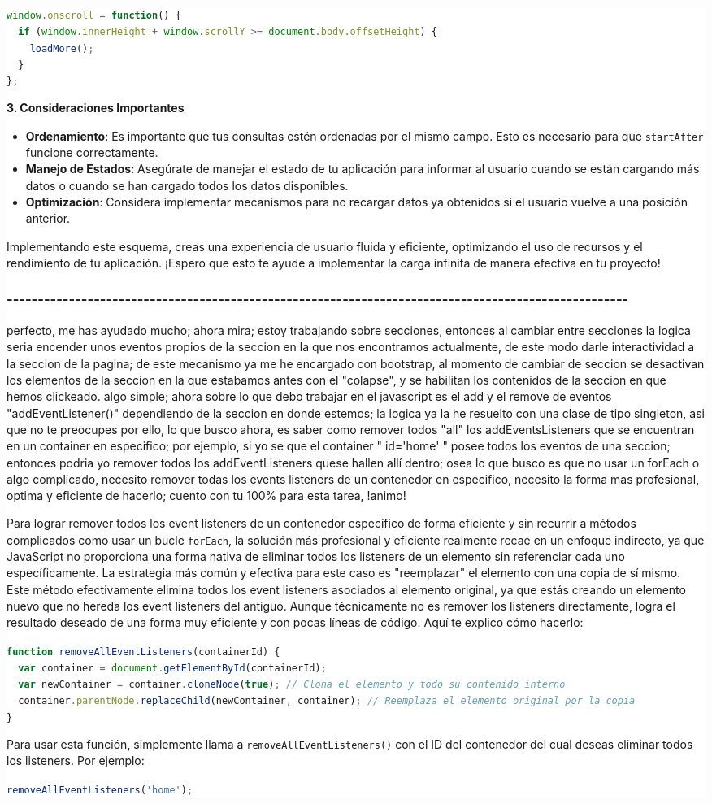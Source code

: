 ```javascript
window.onscroll = function() {
  if (window.innerHeight + window.scrollY >= document.body.offsetHeight) {
    loadMore();
  }
};
```

**3. Consideraciones Importantes**

- **Ordenamiento**: Es importante que tus consultas estén ordenadas por el mismo campo. Esto es necesario para que `startAfter` funcione correctamente.
- **Manejo de Estados**: Asegúrate de manejar el estado de tu aplicación para informar al usuario cuando se están cargando más datos o cuando se han cargado todos los datos disponibles.
- **Optimización**: Considera implementar mecanismos para no recargar datos ya obtenidos si el usuario vuelve a una posición anterior.

Implementando este esquema, creas una experiencia de usuario fluida y eficiente, optimizando el uso de recursos y el rendimiento de tu aplicación. ¡Espero que esto te ayude a implementar la carga infinita de manera efectiva en tu proyecto!

### ---------------------------------------------------------------------------------------------------- ###
perfecto, me has ayudado mucho; ahora mira; estoy trabajando sobre secciones, entonces al cambiar entre secciones la logica seria encender unos eventos propios de la seccion en la que nos encontramos actualmente, de este modo darle interactividad a la seccion de la pagina; de este mecanismo ya me he encargado con bootstrap, al momento de cambiar de seccion se desactivan los elementos de la seccion en la que estabamos antes con el "colapse", y se habilitan los contenidos de la seccion en que hemos clickeado. algo simple; ahora sobre lo que debo trabajar en el javascript es el add y el remove de eventos "addEventListener()" dependiendo de la seccion en donde estemos; la logica ya la he resuelto con una clase de tipo singleton, asi que no te preocupes por ello, lo que busco ahora, es saber como remover todos "all" los addEventsListeners que se encuentran en un container en especifico; por ejemplo, si yo se que el container " id='home' " posee todos los eventos de una seccion; entonces podria yo remover todos los addEventListeners quese hallen allí dentro; osea lo que busco es que no usar un forEach o algo complicado, necesito remover todas los events listeners de un contenedor en especifico, necesito la forma mas profesional, optima y eficiente de hacerlo; cuento con tu 100% para esta tarea, !animo!

Para lograr remover todos los event listeners de un contenedor específico de forma eficiente y sin recurrir a métodos complicados como usar un bucle `forEach`, la solución más profesional y eficiente realmente recae en un enfoque indirecto, ya que JavaScript no proporciona una forma nativa de eliminar todos los listeners de un elemento sin referenciar cada uno específicamente.
La estrategia más común y efectiva para este caso es "reemplazar" el elemento con una copia de sí mismo. Este método efectivamente elimina todos los event listeners asociados al elemento original, ya que estás creando un elemento nuevo que no hereda los event listeners del antiguo. Aunque técnicamente no es remover los listeners directamente, logra el resultado deseado de una forma muy eficiente y con pocas líneas de código.
Aquí te explico cómo hacerlo:

```javascript
function removeAllEventListeners(containerId) {
  var container = document.getElementById(containerId);
  var newContainer = container.cloneNode(true); // Clona el elemento y todo su contenido interno
  container.parentNode.replaceChild(newContainer, container); // Reemplaza el elemento original por la copia
}
```
Para usar esta función, simplemente llama a `removeAllEventListeners()` con el ID del contenedor del cual deseas eliminar todos los listeners. Por ejemplo:
```javascript
removeAllEventListeners('home');
```
